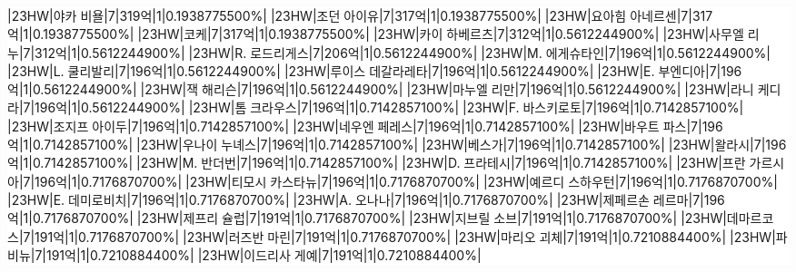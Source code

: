 |23HW|야카 비욜|7|319억|1|0.1938775500%|
|23HW|조던 아이유|7|317억|1|0.1938775500%|
|23HW|요아힘 아네르센|7|317억|1|0.1938775500%|
|23HW|코케|7|317억|1|0.1938775500%|
|23HW|카이 하베르츠|7|312억|1|0.5612244900%|
|23HW|사무엘 리누|7|312억|1|0.5612244900%|
|23HW|R. 로드리게스|7|206억|1|0.5612244900%|
|23HW|M. 에게슈타인|7|196억|1|0.5612244900%|
|23HW|L. 쿨리발리|7|196억|1|0.5612244900%|
|23HW|루이스 데갈라레타|7|196억|1|0.5612244900%|
|23HW|E. 부엔디아|7|196억|1|0.5612244900%|
|23HW|잭 해리슨|7|196억|1|0.5612244900%|
|23HW|마누엘 리만|7|196억|1|0.5612244900%|
|23HW|라니 케디라|7|196억|1|0.5612244900%|
|23HW|톰 크라우스|7|196억|1|0.7142857100%|
|23HW|F. 바스키로토|7|196억|1|0.7142857100%|
|23HW|조지프 아이두|7|196억|1|0.7142857100%|
|23HW|네우엔 페레스|7|196억|1|0.7142857100%|
|23HW|바우트 파스|7|196억|1|0.7142857100%|
|23HW|우나이 누녜스|7|196억|1|0.7142857100%|
|23HW|베스가|7|196억|1|0.7142857100%|
|23HW|왈라시|7|196억|1|0.7142857100%|
|23HW|M. 반더번|7|196억|1|0.7142857100%|
|23HW|D. 프라테시|7|196억|1|0.7142857100%|
|23HW|프란 가르시아|7|196억|1|0.7176870700%|
|23HW|티모시 카스타뉴|7|196억|1|0.7176870700%|
|23HW|예르디 스하우턴|7|196억|1|0.7176870700%|
|23HW|E. 데미로비치|7|196억|1|0.7176870700%|
|23HW|A. 오나나|7|196억|1|0.7176870700%|
|23HW|제페르손 레르마|7|196억|1|0.7176870700%|
|23HW|제프리 슐럽|7|191억|1|0.7176870700%|
|23HW|지브릴 소브|7|191억|1|0.7176870700%|
|23HW|데마르코스|7|191억|1|0.7176870700%|
|23HW|러즈반 마린|7|191억|1|0.7176870700%|
|23HW|마리오 괴체|7|191억|1|0.7210884400%|
|23HW|파비뉴|7|191억|1|0.7210884400%|
|23HW|이드리사 게예|7|191억|1|0.7210884400%|